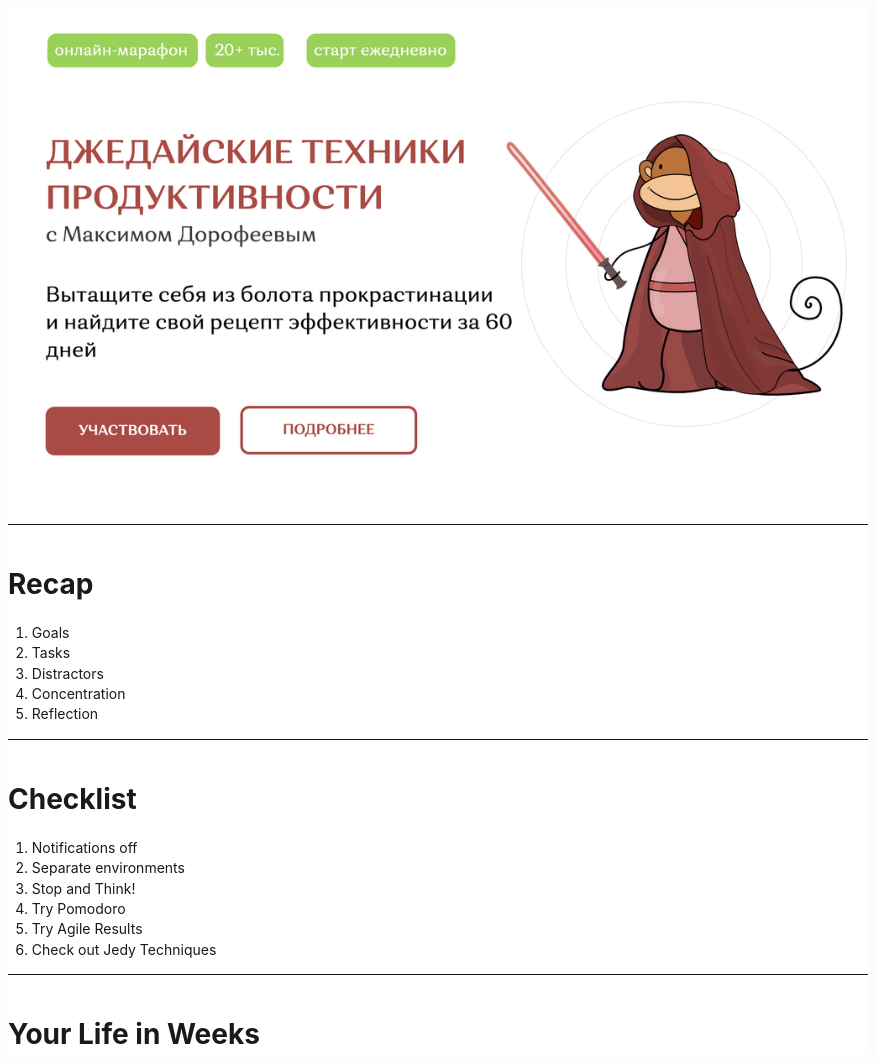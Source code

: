 ![](img/j.png)

---

# Recap

1. Goals
2. Tasks
3. Distractors
4. Concentration
5. Reflection

---

# Checklist

1. Notifications off
1. Separate environments
1. Stop and Think!
1. Try Pomodoro
1. Try Agile Results
1. Check out Jedy Techniques

---

# Your Life in Weeks
